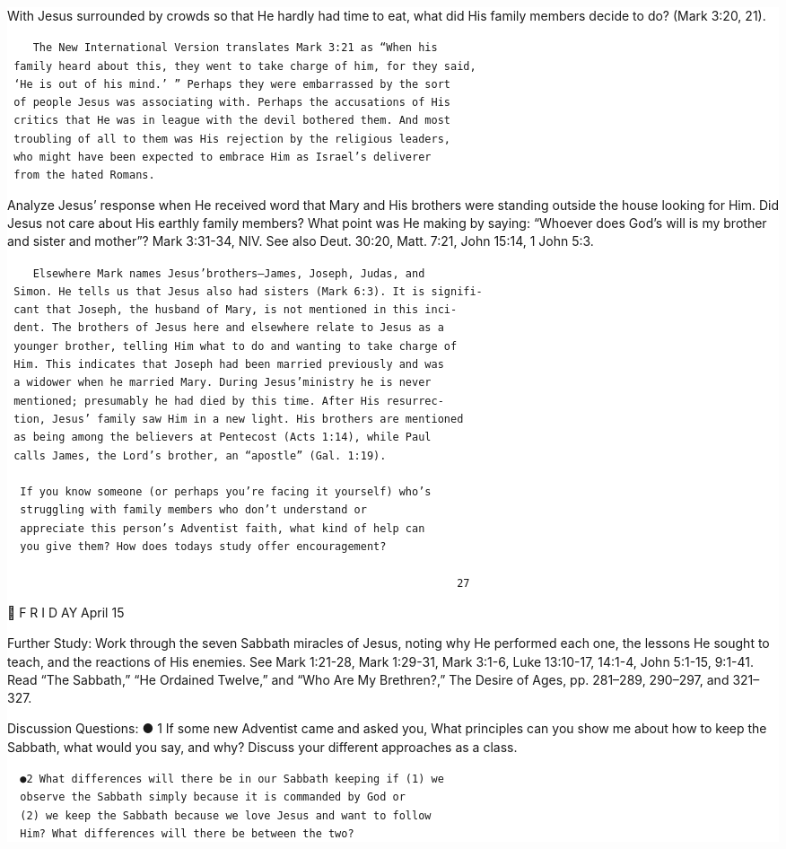 With Jesus surrounded by crowds so that He hardly had time to eat,
     what did His family members decide to do? (Mark 3:20, 21).


        The New International Version translates Mark 3:21 as “When his
     family heard about this, they went to take charge of him, for they said,
     ‘He is out of his mind.’ ” Perhaps they were embarrassed by the sort
     of people Jesus was associating with. Perhaps the accusations of His
     critics that He was in league with the devil bothered them. And most
     troubling of all to them was His rejection by the religious leaders,
     who might have been expected to embrace Him as Israel’s deliverer
     from the hated Romans.

Analyze Jesus’ response when He received word that Mary and His
     brothers were standing outside the house looking for Him. Did
     Jesus not care about His earthly family members? What point
     was He making by saying: “Whoever does God’s will is my
     brother and sister and mother”? Mark 3:31-34, NIV. See also Deut.
     30:20, Matt. 7:21, John 15:14, 1 John 5:3.


        Elsewhere Mark names Jesus’brothers—James, Joseph, Judas, and
     Simon. He tells us that Jesus also had sisters (Mark 6:3). It is signifi-
     cant that Joseph, the husband of Mary, is not mentioned in this inci-
     dent. The brothers of Jesus here and elsewhere relate to Jesus as a
     younger brother, telling Him what to do and wanting to take charge of
     Him. This indicates that Joseph had been married previously and was
     a widower when he married Mary. During Jesus’ministry he is never
     mentioned; presumably he had died by this time. After His resurrec-
     tion, Jesus’ family saw Him in a new light. His brothers are mentioned
     as being among the believers at Pentecost (Acts 1:14), while Paul
     calls James, the Lord’s brother, an “apostle” (Gal. 1:19).

      If you know someone (or perhaps you’re facing it yourself) who’s
      struggling with family members who don’t understand or
      appreciate this person’s Adventist faith, what kind of help can
      you give them? How does todays study offer encouragement?

                                                                          27
                 F R I D AY April 15

Further Study: Work through the seven Sabbath miracles of Jesus,
     noting why He performed each one, the lessons He sought to teach,
     and the reactions of His enemies. See Mark 1:21-28, Mark 1:29-31,
     Mark 3:1-6, Luke 13:10-17, 14:1-4, John 5:1-15, 9:1-41. Read “The
     Sabbath,” “He Ordained Twelve,” and “Who Are My Brethren?,” The
     Desire of Ages, pp. 281–289, 290–297, and 321–327.

Discussion Questions:
      ●
      1 If some new Adventist came and asked you, What principles
      can you show me about how to keep the Sabbath, what would you
      say, and why? Discuss your different approaches as a class.

      ●2 What differences will there be in our Sabbath keeping if (1) we
      observe the Sabbath simply because it is commanded by God or
      (2) we keep the Sabbath because we love Jesus and want to follow
      Him? What differences will there be between the two?
